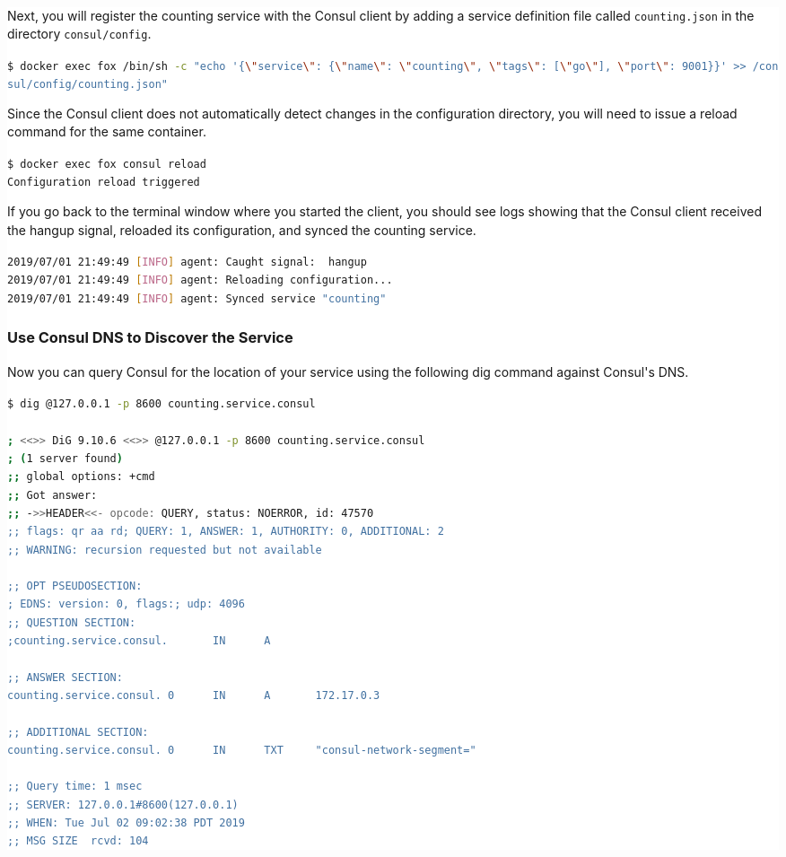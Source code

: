 Next, you will register the counting service with the Consul client by adding a service definition file called `counting.json` in the directory `consul/config`.

```sh
$ docker exec fox /bin/sh -c "echo '{\"service\": {\"name\": \"counting\", \"tags\": [\"go\"], \"port\": 9001}}' >> /consul/config/counting.json"
```

Since the Consul client does not automatically detect changes in the 
configuration directory, you will need to issue a reload command for the same container.

```sh
$ docker exec fox consul reload
Configuration reload triggered
```

If you go back to the terminal window where you started the client, you should see logs showing that the Consul client received the hangup signal, reloaded its configuration, and synced the counting service.

```sh
2019/07/01 21:49:49 [INFO] agent: Caught signal:  hangup
2019/07/01 21:49:49 [INFO] agent: Reloading configuration...
2019/07/01 21:49:49 [INFO] agent: Synced service "counting"
```

### Use Consul DNS to Discover the Service

Now you can query Consul for the location of your service using the following dig command against Consul's DNS.

```sh
$ dig @127.0.0.1 -p 8600 counting.service.consul

; <<>> DiG 9.10.6 <<>> @127.0.0.1 -p 8600 counting.service.consul
; (1 server found)
;; global options: +cmd
;; Got answer:
;; ->>HEADER<<- opcode: QUERY, status: NOERROR, id: 47570
;; flags: qr aa rd; QUERY: 1, ANSWER: 1, AUTHORITY: 0, ADDITIONAL: 2
;; WARNING: recursion requested but not available

;; OPT PSEUDOSECTION:
; EDNS: version: 0, flags:; udp: 4096
;; QUESTION SECTION:
;counting.service.consul.       IN      A

;; ANSWER SECTION:
counting.service.consul. 0      IN      A       172.17.0.3

;; ADDITIONAL SECTION:
counting.service.consul. 0      IN      TXT     "consul-network-segment="

;; Query time: 1 msec
;; SERVER: 127.0.0.1#8600(127.0.0.1)
;; WHEN: Tue Jul 02 09:02:38 PDT 2019
;; MSG SIZE  rcvd: 104
```
